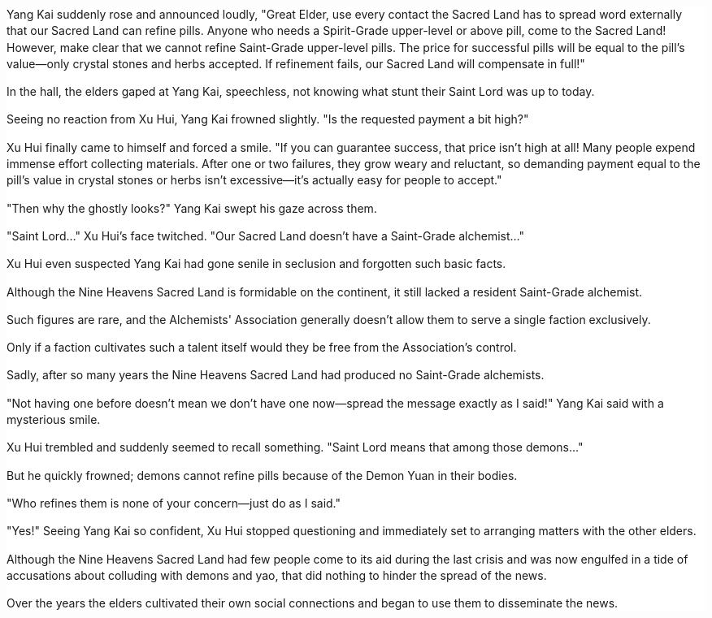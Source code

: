 Yang Kai suddenly rose and announced loudly, "Great Elder, use every contact the Sacred Land has to spread word externally that our Sacred Land can refine pills. Anyone who needs a Spirit-Grade upper-level or above pill, come to the Sacred Land! However, make clear that we cannot refine Saint-Grade upper-level pills. The price for successful pills will be equal to the pill’s value—only crystal stones and herbs accepted. If refinement fails, our Sacred Land will compensate in full!"

In the hall, the elders gaped at Yang Kai, speechless, not knowing what stunt their Saint Lord was up to today.

Seeing no reaction from Xu Hui, Yang Kai frowned slightly. "Is the requested payment a bit high?"

Xu Hui finally came to himself and forced a smile. "If you can guarantee success, that price isn’t high at all! Many people expend immense effort collecting materials. After one or two failures, they grow weary and reluctant, so demanding payment equal to the pill’s value in crystal stones or herbs isn’t excessive—it’s actually easy for people to accept."

"Then why the ghostly looks?" Yang Kai swept his gaze across them.

"Saint Lord…" Xu Hui’s face twitched. "Our Sacred Land doesn’t have a Saint-Grade alchemist…"

Xu Hui even suspected Yang Kai had gone senile in seclusion and forgotten such basic facts.

Although the Nine Heavens Sacred Land is formidable on the continent, it still lacked a resident Saint-Grade alchemist.

Such figures are rare, and the Alchemists' Association generally doesn’t allow them to serve a single faction exclusively.

Only if a faction cultivates such a talent itself would they be free from the Association’s control.

Sadly, after so many years the Nine Heavens Sacred Land had produced no Saint-Grade alchemists.

"Not having one before doesn’t mean we don’t have one now—spread the message exactly as I said!" Yang Kai said with a mysterious smile.

Xu Hui trembled and suddenly seemed to recall something. "Saint Lord means that among those demons…"

But he quickly frowned; demons cannot refine pills because of the Demon Yuan in their bodies.

"Who refines them is none of your concern—just do as I said."

"Yes!" Seeing Yang Kai so confident, Xu Hui stopped questioning and immediately set to arranging matters with the other elders.

Although the Nine Heavens Sacred Land had few people come to its aid during the last crisis and was now engulfed in a tide of accusations about colluding with demons and yao, that did nothing to hinder the spread of the news.

Over the years the elders cultivated their own social connections and began to use them to disseminate the news.